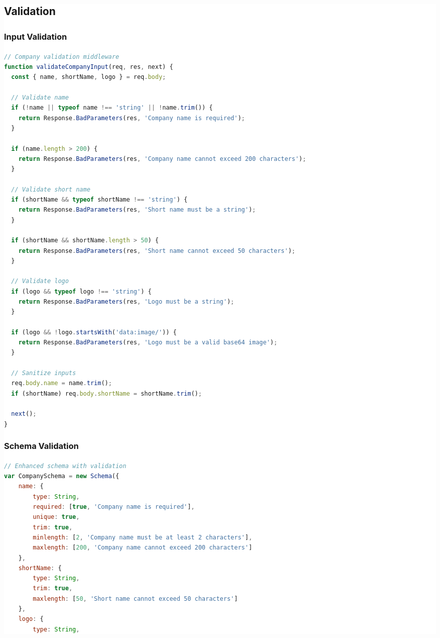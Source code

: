 
## Validation

### Input Validation
```javascript
// Company validation middleware
function validateCompanyInput(req, res, next) {
  const { name, shortName, logo } = req.body;
  
  // Validate name
  if (!name || typeof name !== 'string' || !name.trim()) {
    return Response.BadParameters(res, 'Company name is required');
  }
  
  if (name.length > 200) {
    return Response.BadParameters(res, 'Company name cannot exceed 200 characters');
  }
  
  // Validate short name
  if (shortName && typeof shortName !== 'string') {
    return Response.BadParameters(res, 'Short name must be a string');
  }
  
  if (shortName && shortName.length > 50) {
    return Response.BadParameters(res, 'Short name cannot exceed 50 characters');
  }
  
  // Validate logo
  if (logo && typeof logo !== 'string') {
    return Response.BadParameters(res, 'Logo must be a string');
  }
  
  if (logo && !logo.startsWith('data:image/')) {
    return Response.BadParameters(res, 'Logo must be a valid base64 image');
  }
  
  // Sanitize inputs
  req.body.name = name.trim();
  if (shortName) req.body.shortName = shortName.trim();
  
  next();
}
```

### Schema Validation
```javascript
// Enhanced schema with validation
var CompanySchema = new Schema({
    name: {
        type: String,
        required: [true, 'Company name is required'],
        unique: true,
        trim: true,
        minlength: [2, 'Company name must be at least 2 characters'],
        maxlength: [200, 'Company name cannot exceed 200 characters']
    },
    shortName: {
        type: String,
        trim: true,
        maxlength: [50, 'Short name cannot exceed 50 characters']
    },
    logo: {
        type: String,
```